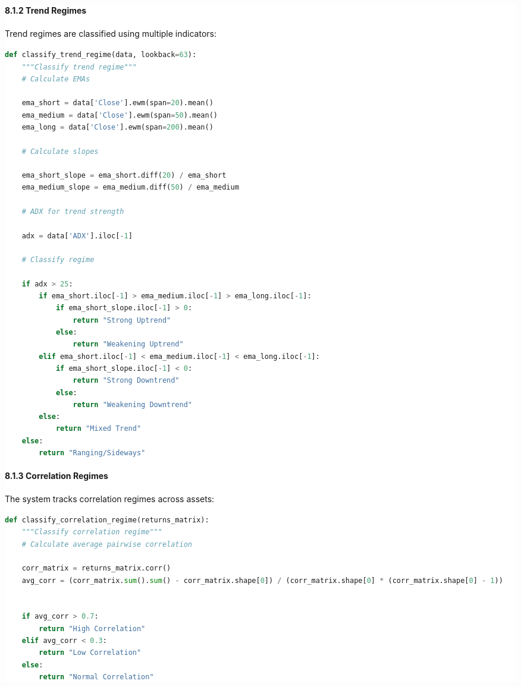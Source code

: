 #### 8.1.2 Trend Regimes

Trend regimes are classified using multiple indicators:

```python
def classify_trend_regime(data, lookback=63):
    """Classify trend regime"""
    # Calculate EMAs

    ema_short = data['Close'].ewm(span=20).mean()
    ema_medium = data['Close'].ewm(span=50).mean()
    ema_long = data['Close'].ewm(span=200).mean()
    
    # Calculate slopes

    ema_short_slope = ema_short.diff(20) / ema_short
    ema_medium_slope = ema_medium.diff(50) / ema_medium
    
    # ADX for trend strength

    adx = data['ADX'].iloc[-1]
    
    # Classify regime

    if adx > 25:
        if ema_short.iloc[-1] > ema_medium.iloc[-1] > ema_long.iloc[-1]:
            if ema_short_slope.iloc[-1] > 0:
                return "Strong Uptrend"
            else:
                return "Weakening Uptrend"
        elif ema_short.iloc[-1] < ema_medium.iloc[-1] < ema_long.iloc[-1]:
            if ema_short_slope.iloc[-1] < 0:
                return "Strong Downtrend"
            else:
                return "Weakening Downtrend"
        else:
            return "Mixed Trend"
    else:
        return "Ranging/Sideways"

```

#### 8.1.3 Correlation Regimes

The system tracks correlation regimes across assets:

```python
def classify_correlation_regime(returns_matrix):
    """Classify correlation regime"""
    # Calculate average pairwise correlation

    corr_matrix = returns_matrix.corr()
    avg_corr = (corr_matrix.sum().sum() - corr_matrix.shape[0]) / (corr_matrix.shape[0] * (corr_matrix.shape[0] - 1))

    
    if avg_corr > 0.7:
        return "High Correlation"
    elif avg_corr < 0.3:
        return "Low Correlation"
    else:
        return "Normal Correlation"

```

